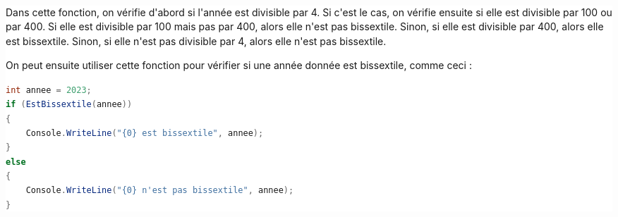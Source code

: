 Dans cette fonction, on vérifie d'abord si l'année est divisible par 4. Si c'est le cas, on vérifie ensuite si elle est divisible par 100 ou par 400. Si elle est divisible par 100 mais pas par 400, alors elle n'est pas bissextile. Sinon, si elle est divisible par 400, alors elle est bissextile. Sinon, si elle n'est pas divisible par 4, alors elle n'est pas bissextile.

On peut ensuite utiliser cette fonction pour vérifier si une année donnée est bissextile, comme ceci :

```C#
int annee = 2023;
if (EstBissextile(annee))
{
    Console.WriteLine("{0} est bissextile", annee);
}
else
{
    Console.WriteLine("{0} n'est pas bissextile", annee);
}
```

